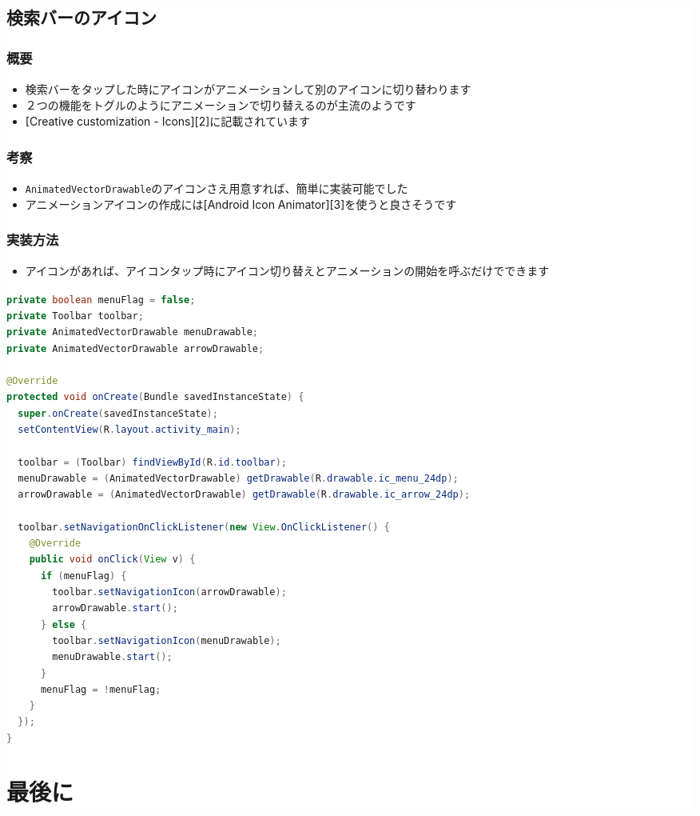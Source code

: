 ## 検索バーのアイコン

### 概要

- 検索バーをタップした時にアイコンがアニメーションして別のアイコンに切り替わります
- ２つの機能をトグルのようにアニメーションで切り替えるのが主流のようです
- [Creative customization - Icons][2]に記載されています

### 考察

- `AnimatedVectorDrawable`のアイコンさえ用意すれば、簡単に実装可能でした
- アニメーションアイコンの作成には[Android Icon Animator][3]を使うと良さそうです

### 実装方法

- アイコンがあれば、アイコンタップ時にアイコン切り替えとアニメーションの開始を呼ぶだけでできます

```java
private boolean menuFlag = false;
private Toolbar toolbar;
private AnimatedVectorDrawable menuDrawable;
private AnimatedVectorDrawable arrowDrawable;

@Override
protected void onCreate(Bundle savedInstanceState) {
  super.onCreate(savedInstanceState);
  setContentView(R.layout.activity_main);

  toolbar = (Toolbar) findViewById(R.id.toolbar);
  menuDrawable = (AnimatedVectorDrawable) getDrawable(R.drawable.ic_menu_24dp);
  arrowDrawable = (AnimatedVectorDrawable) getDrawable(R.drawable.ic_arrow_24dp);

  toolbar.setNavigationOnClickListener(new View.OnClickListener() {
    @Override
    public void onClick(View v) {
      if (menuFlag) {
        toolbar.setNavigationIcon(arrowDrawable);
        arrowDrawable.start();
      } else {
        toolbar.setNavigationIcon(menuDrawable);
        menuDrawable.start();
      }
      menuFlag = !menuFlag;
    }
  });
}
```


# 最後に
